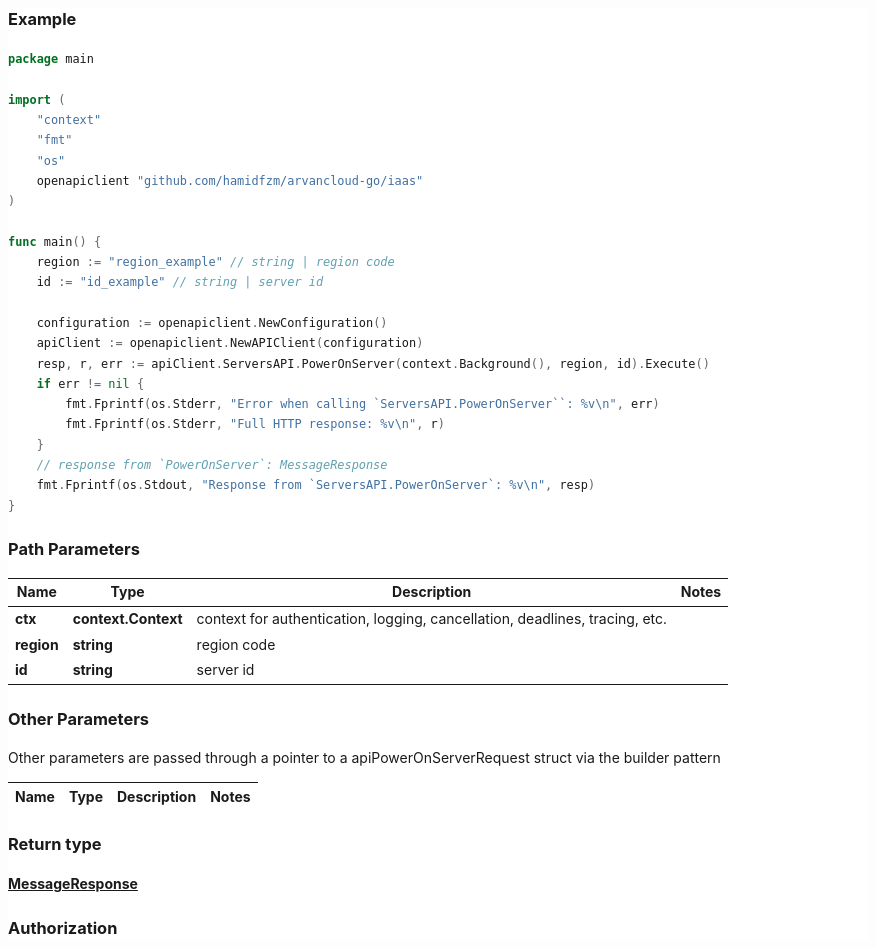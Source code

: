 
### Example

```go
package main

import (
    "context"
    "fmt"
    "os"
    openapiclient "github.com/hamidfzm/arvancloud-go/iaas"
)

func main() {
    region := "region_example" // string | region code
    id := "id_example" // string | server id

    configuration := openapiclient.NewConfiguration()
    apiClient := openapiclient.NewAPIClient(configuration)
    resp, r, err := apiClient.ServersAPI.PowerOnServer(context.Background(), region, id).Execute()
    if err != nil {
        fmt.Fprintf(os.Stderr, "Error when calling `ServersAPI.PowerOnServer``: %v\n", err)
        fmt.Fprintf(os.Stderr, "Full HTTP response: %v\n", r)
    }
    // response from `PowerOnServer`: MessageResponse
    fmt.Fprintf(os.Stdout, "Response from `ServersAPI.PowerOnServer`: %v\n", resp)
}
```

### Path Parameters


Name | Type | Description  | Notes
------------- | ------------- | ------------- | -------------
**ctx** | **context.Context** | context for authentication, logging, cancellation, deadlines, tracing, etc.
**region** | **string** | region code | 
**id** | **string** | server id | 

### Other Parameters

Other parameters are passed through a pointer to a apiPowerOnServerRequest struct via the builder pattern


Name | Type | Description  | Notes
------------- | ------------- | ------------- | -------------



### Return type

[**MessageResponse**](MessageResponse.md)

### Authorization
